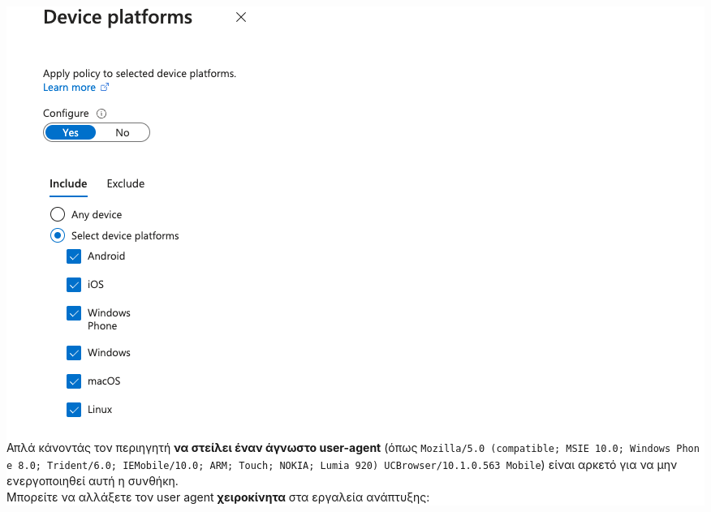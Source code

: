 <figure><img src="../../../../.gitbook/assets/image (352).png" alt=""><figcaption></figcaption></figure>

Απλά κάνοντάς τον περιηγητή **να στείλει έναν άγνωστο user-agent** (όπως `Mozilla/5.0 (compatible; MSIE 10.0; Windows Phone 8.0; Trident/6.0; IEMobile/10.0; ARM; Touch; NOKIA; Lumia 920) UCBrowser/10.1.0.563 Mobile`) είναι αρκετό για να μην ενεργοποιηθεί αυτή η συνθήκη.\
Μπορείτε να αλλάξετε τον user agent **χειροκίνητα** στα εργαλεία ανάπτυξης:
